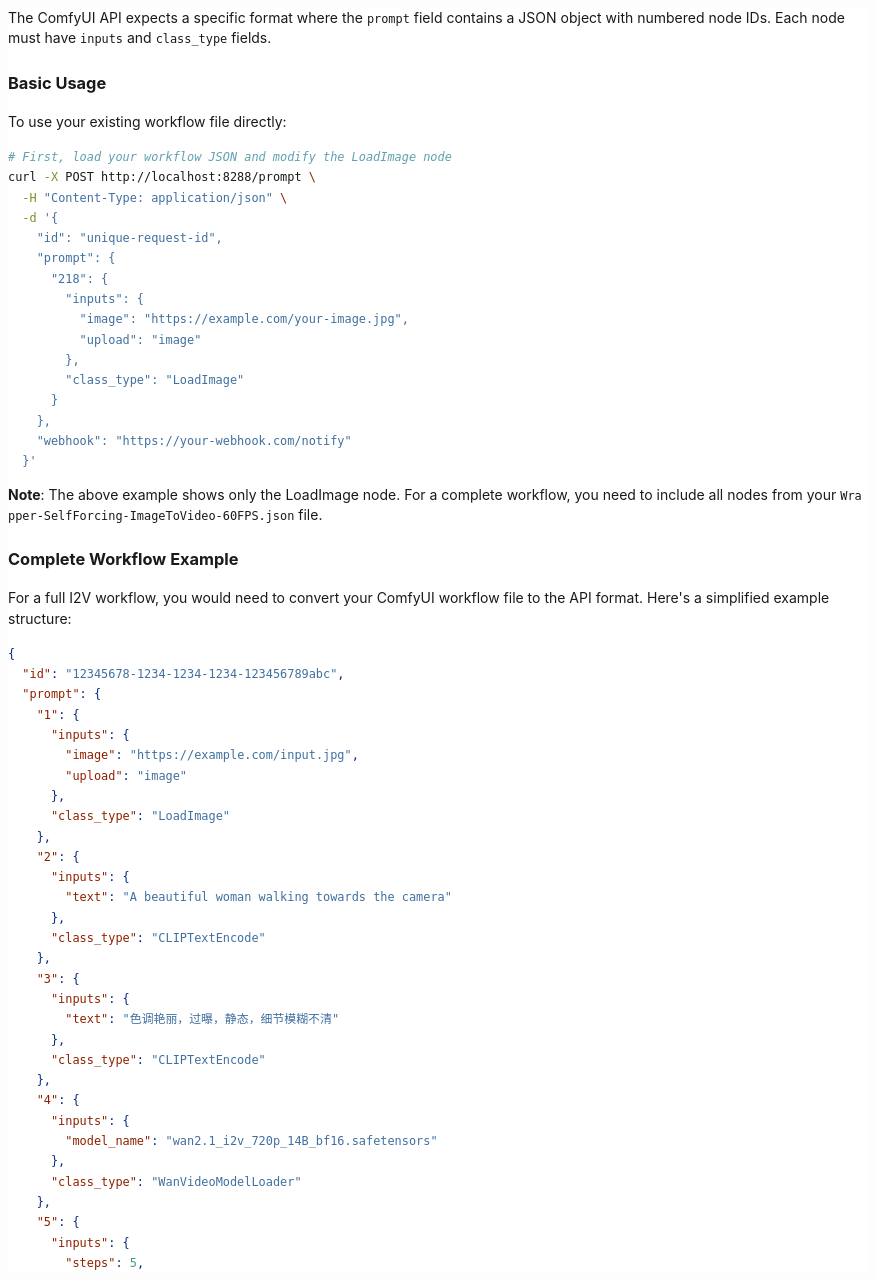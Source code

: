 The ComfyUI API expects a specific format where the `prompt` field contains a JSON object with numbered node IDs. Each node must have `inputs` and `class_type` fields.

### Basic Usage

To use your existing workflow file directly:

```bash
# First, load your workflow JSON and modify the LoadImage node
curl -X POST http://localhost:8288/prompt \
  -H "Content-Type: application/json" \
  -d '{
    "id": "unique-request-id",
    "prompt": {
      "218": {
        "inputs": {
          "image": "https://example.com/your-image.jpg",
          "upload": "image"
        },
        "class_type": "LoadImage"
      }
    },
    "webhook": "https://your-webhook.com/notify"
  }'
```

**Note**: The above example shows only the LoadImage node. For a complete workflow, you need to include all nodes from your `Wrapper-SelfForcing-ImageToVideo-60FPS.json` file.

### Complete Workflow Example

For a full I2V workflow, you would need to convert your ComfyUI workflow file to the API format. Here's a simplified example structure:

```json
{
  "id": "12345678-1234-1234-1234-123456789abc",
  "prompt": {
    "1": {
      "inputs": {
        "image": "https://example.com/input.jpg",
        "upload": "image"
      },
      "class_type": "LoadImage"
    },
    "2": {
      "inputs": {
        "text": "A beautiful woman walking towards the camera"
      },
      "class_type": "CLIPTextEncode"
    },
    "3": {
      "inputs": {
        "text": "色调艳丽，过曝，静态，细节模糊不清"
      },
      "class_type": "CLIPTextEncode"
    },
    "4": {
      "inputs": {
        "model_name": "wan2.1_i2v_720p_14B_bf16.safetensors"
      },
      "class_type": "WanVideoModelLoader"
    },
    "5": {
      "inputs": {
        "steps": 5,
```